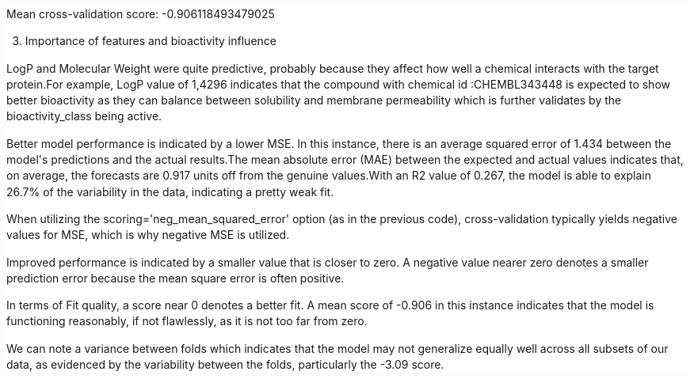 Mean cross-validation score: -0.906118493479025

3.  Importance of features and bioactivity influence

LogP and Molecular Weight were quite predictive, probably because they
affect how well a chemical interacts with the target protein.For
example, LogP value of 1,4296 indicates that the compound with chemical
id :CHEMBL343448 is expected to show better bioactivity as they can
balance between solubility and membrane permeability which is further
validates by the bioactivity_class being active.

Better model performance is indicated by a lower MSE. In this instance,
there is an average squared error of 1.434 between the model\'s
predictions and the actual results.The mean absolute error (MAE) between
the expected and actual values indicates that, on average, the forecasts
are 0.917 units off from the genuine values.With an R2 value of 0.267,
the model is able to explain 26.7% of the variability in the data,
indicating a pretty weak fit.

When utilizing the scoring=\'neg_mean_squared_error\' option (as in the
previous code), cross-validation typically yields negative values for
MSE, which is why negative MSE is utilized.

Improved performance is indicated by a smaller value that is closer to
zero. A negative value nearer zero denotes a smaller prediction error
because the mean square error is often positive.

In terms of Fit quality, a score near 0 denotes a better fit. A mean
score of -0.906 in this instance indicates that the model is functioning
reasonably, if not flawlessly, as it is not too far from zero.

We can note a variance between folds which indicates that the model may
not generalize equally well across all subsets of our data, as evidenced
by the variability between the folds, particularly the -3.09 score.
